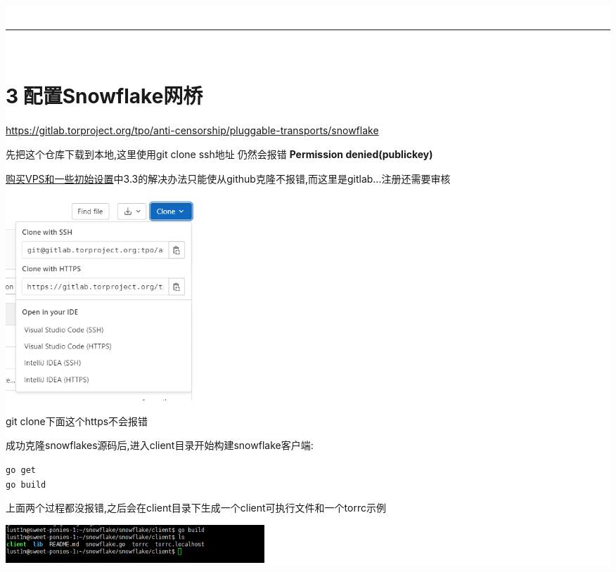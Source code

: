 <br>

***

<br>

# 3 配置Snowflake网桥

<https://gitlab.torproject.org/tpo/anti-censorship/pluggable-transports/snowflake>

先把这个仓库下载到本地,这里使用git clone ssh地址 仍然会报错 **Permission denied(publickey)**

[购买VPS和一些初始设置](./4e671577.html)中3.3的解决办法只能使从github克隆不报错,而这里是gitlab...注册还需要审核

<img src="/images/vps-tor/image-20220803162329498.png" alt="image-20220803162329498" style="zoom:67%;" />

git clone下面这个https不会报错

成功克隆snowflakes源码后,进入client目录开始构建snowflake客户端:

```shell
go get
go build
```

上面两个过程都没报错,之后会在client目录下生成一个client可执行文件和一个torrc示例

<img src="/images/vps-tor/image-20220803162755595.png" alt="image-20220803162755595" style="zoom:67%;" />
